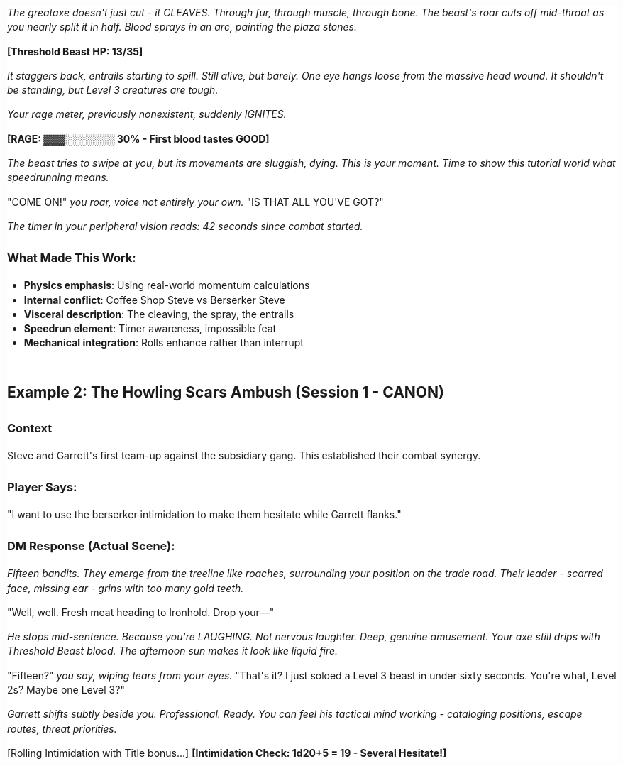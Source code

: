 *The greataxe doesn't just cut - it CLEAVES. Through fur, through muscle, through bone. The beast's roar cuts off mid-throat as you nearly split it in half. Blood sprays in an arc, painting the plaza stones.*

**[Threshold Beast HP: 13/35]**

*It staggers back, entrails starting to spill. Still alive, but barely. One eye hangs loose from the massive head wound. It shouldn't be standing, but Level 3 creatures are tough.*

*Your rage meter, previously nonexistent, suddenly IGNITES.*

**[RAGE: ▓▓▓░░░░░░░ 30% - First blood tastes GOOD]**

*The beast tries to swipe at you, but its movements are sluggish, dying. This is your moment. Time to show this tutorial world what speedrunning means.*

"COME ON!" *you roar, voice not entirely your own.* "IS THAT ALL YOU'VE GOT?"

*The timer in your peripheral vision reads: 42 seconds since combat started.*

### What Made This Work:
- **Physics emphasis**: Using real-world momentum calculations
- **Internal conflict**: Coffee Shop Steve vs Berserker Steve
- **Visceral description**: The cleaving, the spray, the entrails
- **Speedrun element**: Timer awareness, impossible feat
- **Mechanical integration**: Rolls enhance rather than interrupt

---

## Example 2: The Howling Scars Ambush (Session 1 - CANON)

### Context
Steve and Garrett's first team-up against the subsidiary gang. This established their combat synergy.

### Player Says:
"I want to use the berserker intimidation to make them hesitate while Garrett flanks."

### DM Response (Actual Scene):

*Fifteen bandits. They emerge from the treeline like roaches, surrounding your position on the trade road. Their leader - scarred face, missing ear - grins with too many gold teeth.*

"Well, well. Fresh meat heading to Ironhold. Drop your—"

*He stops mid-sentence. Because you're LAUGHING. Not nervous laughter. Deep, genuine amusement. Your axe still drips with Threshold Beast blood. The afternoon sun makes it look like liquid fire.*

"Fifteen?" *you say, wiping tears from your eyes.* "That's it? I just soloed a Level 3 beast in under sixty seconds. You're what, Level 2s? Maybe one Level 3?"

*Garrett shifts subtly beside you. Professional. Ready. You can feel his tactical mind working - cataloging positions, escape routes, threat priorities.*

[Rolling Intimidation with Title bonus...]
**[Intimidation Check: 1d20+5 = 19 - Several Hesitate!]**
